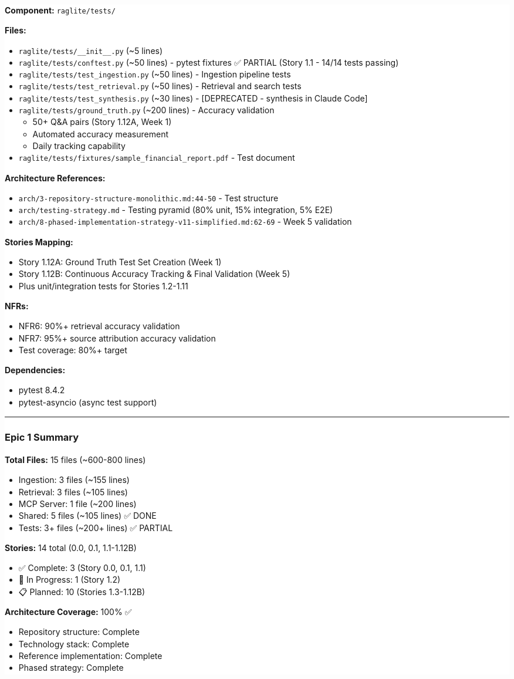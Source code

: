 **Component:** `raglite/tests/`

**Files:**
- `raglite/tests/__init__.py` (~5 lines)
- `raglite/tests/conftest.py` (~50 lines) - pytest fixtures ✅ PARTIAL (Story 1.1 - 14/14 tests passing)
- `raglite/tests/test_ingestion.py` (~50 lines) - Ingestion pipeline tests
- `raglite/tests/test_retrieval.py` (~50 lines) - Retrieval and search tests
- `raglite/tests/test_synthesis.py` (~30 lines) - [DEPRECATED - synthesis in Claude Code]
- `raglite/tests/ground_truth.py` (~200 lines) - Accuracy validation
  - 50+ Q&A pairs (Story 1.12A, Week 1)
  - Automated accuracy measurement
  - Daily tracking capability
- `raglite/tests/fixtures/sample_financial_report.pdf` - Test document

**Architecture References:**
- `arch/3-repository-structure-monolithic.md:44-50` - Test structure
- `arch/testing-strategy.md` - Testing pyramid (80% unit, 15% integration, 5% E2E)
- `arch/8-phased-implementation-strategy-v11-simplified.md:62-69` - Week 5 validation

**Stories Mapping:**
- Story 1.12A: Ground Truth Test Set Creation (Week 1)
- Story 1.12B: Continuous Accuracy Tracking & Final Validation (Week 5)
- Plus unit/integration tests for Stories 1.2-1.11

**NFRs:**
- NFR6: 90%+ retrieval accuracy validation
- NFR7: 95%+ source attribution accuracy validation
- Test coverage: 80%+ target

**Dependencies:**
- pytest 8.4.2
- pytest-asyncio (async test support)

---

### Epic 1 Summary

**Total Files:** 15 files (~600-800 lines)
- Ingestion: 3 files (~155 lines)
- Retrieval: 3 files (~105 lines)
- MCP Server: 1 file (~200 lines)
- Shared: 5 files (~105 lines) ✅ DONE
- Tests: 3+ files (~200+ lines) ✅ PARTIAL

**Stories:** 14 total (0.0, 0.1, 1.1-1.12B)
- ✅ Complete: 3 (Story 0.0, 0.1, 1.1)
- 🔄 In Progress: 1 (Story 1.2)
- 📋 Planned: 10 (Stories 1.3-1.12B)

**Architecture Coverage:** 100% ✅
- Repository structure: Complete
- Technology stack: Complete
- Reference implementation: Complete
- Phased strategy: Complete
